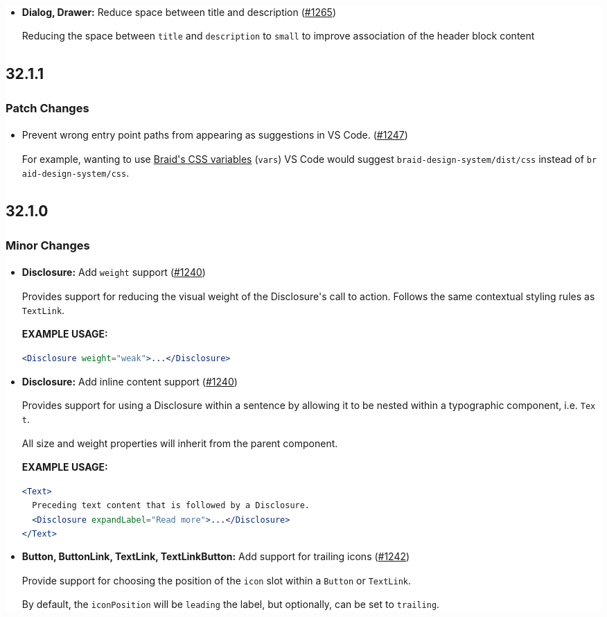 - **Dialog, Drawer:** Reduce space between title and description ([#1265](https://github.com/seek-oss/braid-design-system/pull/1265))

  Reducing the space between `title` and `description` to `small` to improve association of the header block content

## 32.1.1

### Patch Changes

- Prevent wrong entry point paths from appearing as suggestions in VS Code. ([#1247](https://github.com/seek-oss/braid-design-system/pull/1247))

  For example, wanting to use [Braid's CSS variables](https://seek-oss.github.io/braid-design-system/css/vars) (`vars`) VS Code would suggest `braid-design-system/dist/css` instead of `braid-design-system/css`.

## 32.1.0

### Minor Changes

- **Disclosure:** Add `weight` support ([#1240](https://github.com/seek-oss/braid-design-system/pull/1240))

  Provides support for reducing the visual weight of the Disclosure's call to action. Follows the same contextual styling rules as `TextLink`.

  **EXAMPLE USAGE:**

  ```jsx
  <Disclosure weight="weak">...</Disclosure>
  ```

- **Disclosure:** Add inline content support ([#1240](https://github.com/seek-oss/braid-design-system/pull/1240))

  Provides support for using a Disclosure within a sentence by allowing it to be nested within a typographic component, i.e. `Text`.

  All size and weight properties will inherit from the parent component.

  **EXAMPLE USAGE:**

  ```jsx
  <Text>
    Preceding text content that is followed by a Disclosure.
    <Disclosure expandLabel="Read more">...</Disclosure>
  </Text>
  ```

- **Button, ButtonLink, TextLink, TextLinkButton:** Add support for trailing icons ([#1242](https://github.com/seek-oss/braid-design-system/pull/1242))

  Provide support for choosing the position of the `icon` slot within a `Button` or `TextLink`.

  By default, the `iconPosition` will be `leading` the label, but optionally, can be set to `trailing`.
